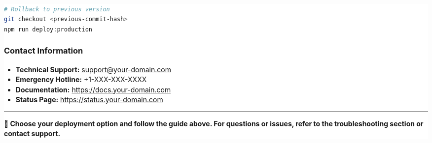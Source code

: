 ```bash
# Rollback to previous version
git checkout <previous-commit-hash>
npm run deploy:production
```

### Contact Information

- **Technical Support:** support@your-domain.com
- **Emergency Hotline:** +1-XXX-XXX-XXXX
- **Documentation:** https://docs.your-domain.com
- **Status Page:** https://status.your-domain.com

---

**🎯 Choose your deployment option and follow the guide above. For questions or issues, refer to the troubleshooting section or contact support.**